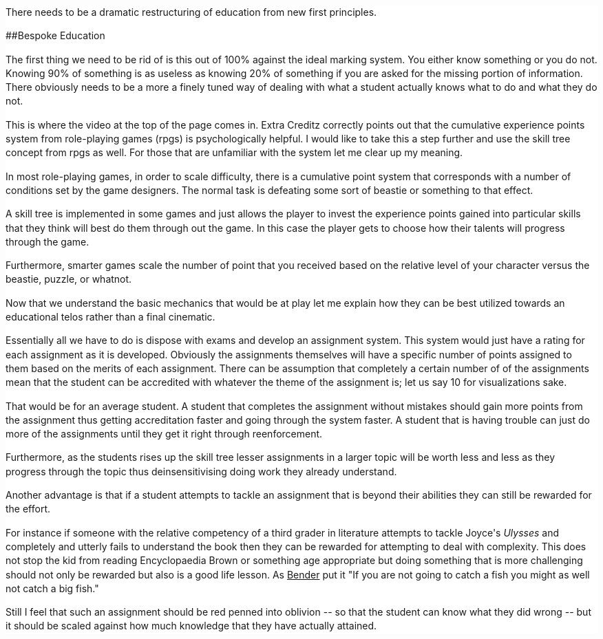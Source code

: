 There needs to be a dramatic restructuring of education from new first principles. 

##Bespoke Education

The first thing we need to be rid of is this out of 100% against the ideal marking system. You either know something or you do not. Knowing 90% of something is as useless as knowing 20% of something if you are asked for the missing portion of information. There obviously needs to be a more a finely tuned way of dealing with what a student actually knows what to do and what they do not.

This is where the video at the top of the page comes in. Extra Creditz correctly points out that the cumulative experience points system from role-playing games (rpgs) is psychologically helpful. I would like to take this a step further and use the skill tree concept from rpgs as well. For those that are unfamiliar with the system let me clear up my meaning. 

In most role-playing games, in order to scale difficulty, there is a cumulative point system that corresponds with a number of conditions set by the game designers. The normal task is defeating some sort of beastie or something to that effect. 

A skill tree is implemented in some games and just allows the player to invest the experience points gained into particular skills that they think will best do them through out the game. In this case the player gets to choose how their talents will progress through the game. 

Furthermore, smarter games scale the number of point that you received based on the relative level of your character versus the beastie, puzzle, or whatnot. 

Now that we understand the basic mechanics that would be at play let me explain how they can be best utilized towards an educational telos rather than a final cinematic. 

Essentially all we have to do is dispose with exams and develop an assignment system. This system would just have a rating for each assignment as it is developed. Obviously the assignments themselves will have a specific number of points assigned to them based on the merits of each assignment. There can be assumption that completely a certain number of of the assignments mean that the student can be accredited with whatever the theme of the assignment is; let us say 10 for visualizations sake. 

That would be for an average student. A student that completes the assignment without mistakes should gain more points from the assignment thus getting accreditation faster and going through the system faster. A student that is having trouble can just do more of the assignments until they get it right through reenforcement. 

Furthermore, as the students rises up the skill tree lesser assignments in a larger topic will be worth less and less as they progress through the topic thus deinsensitivising doing work they already understand. 

Another advantage is that if a student attempts to tackle an assignment that is beyond their abilities they can still be rewarded for the effort. 

For instance if someone with the relative competency of a third grader in literature attempts to tackle Joyce's *Ulysses* and completely and utterly fails to understand the book then they can be rewarded for attempting to deal with complexity. This does not stop the kid from reading Encyclopaedia Brown or something age appropriate but doing something that is more challenging should not only be rewarded but also is a good life lesson. As [Bender](http://en.wikipedia.org/wiki/Bender_(Futurama)) put it "If you are not going to catch a fish you might as well not catch a big fish."

Still I feel that such an assignment should be red penned into oblivion -- so that the student can know what they did wrong -- but it should be scaled against how much knowledge that they have actually attained. 
